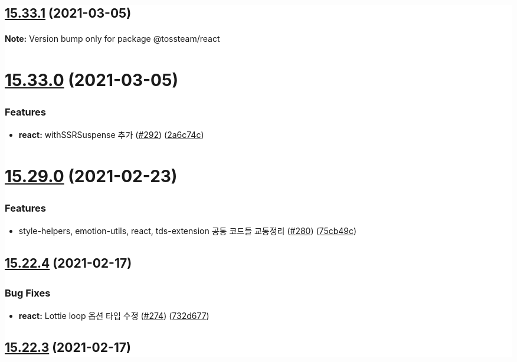 



## [15.33.1](https://github.com/toss/toss-frontend-libraries/compare/v15.33.0...v15.33.1) (2021-03-05)

**Note:** Version bump only for package @tossteam/react





# [15.33.0](https://github.com/toss/toss-frontend-libraries/compare/v15.32.0...v15.33.0) (2021-03-05)


### Features

* **react:** withSSRSuspense 추가 ([#292](https://github.com/toss/toss-frontend-libraries/issues/292)) ([2a6c74c](https://github.com/toss/toss-frontend-libraries/commit/2a6c74c34b2dc6b4f20fa8eb369b96c69b70d2dd))





# [15.29.0](https://github.com/toss/toss-frontend-libraries/compare/v15.28.0...v15.29.0) (2021-02-23)


### Features

* style-helpers, emotion-utils, react, tds-extension 공통 코드들 교통정리 ([#280](https://github.com/toss/toss-frontend-libraries/issues/280)) ([75cb49c](https://github.com/toss/toss-frontend-libraries/commit/75cb49c7bba027924561b6a186cdda072379135d))





## [15.22.4](https://github.com/toss/toss-frontend-libraries/compare/v15.22.3...v15.22.4) (2021-02-17)


### Bug Fixes

* **react:** Lottie loop 옵션 타입 수정 ([#274](https://github.com/toss/toss-frontend-libraries/issues/274)) ([732d677](https://github.com/toss/toss-frontend-libraries/commit/732d677abecd41d9810b8f0fc397119515ec05db))





## [15.22.3](https://github.com/toss/toss-frontend-libraries/compare/v15.22.2...v15.22.3) (2021-02-17)
